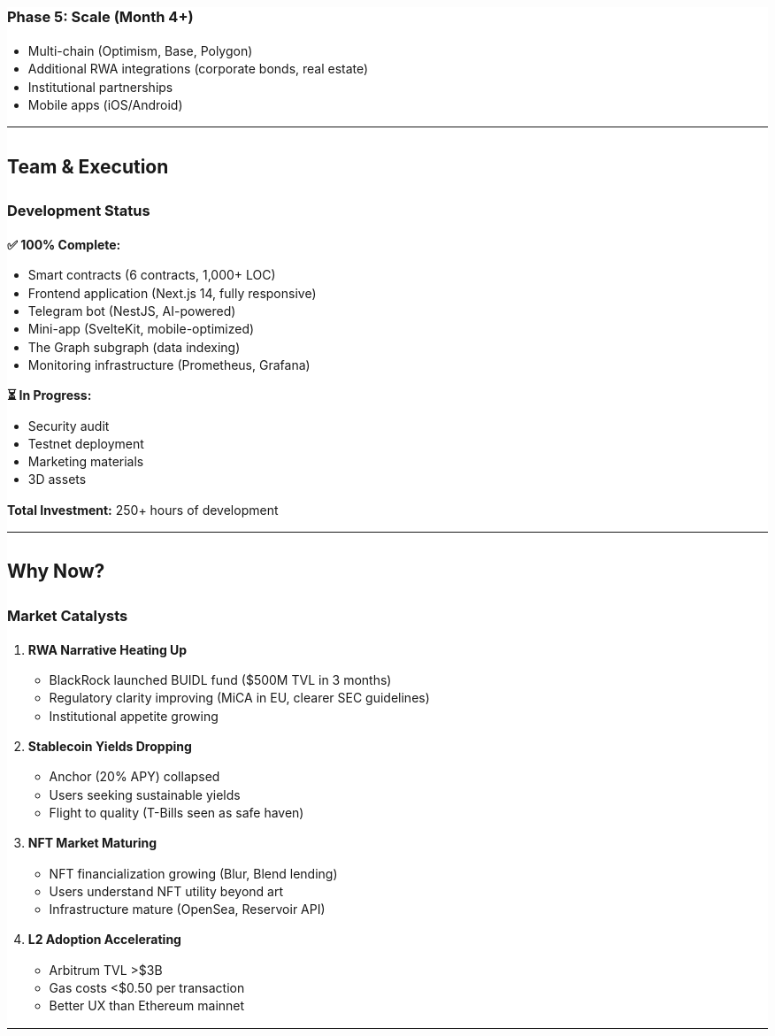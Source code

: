### Phase 5: Scale (Month 4+)
- Multi-chain (Optimism, Base, Polygon)
- Additional RWA integrations (corporate bonds, real estate)
- Institutional partnerships
- Mobile apps (iOS/Android)

---

## Team & Execution

### Development Status

**✅ 100% Complete:**
- Smart contracts (6 contracts, 1,000+ LOC)
- Frontend application (Next.js 14, fully responsive)
- Telegram bot (NestJS, AI-powered)
- Mini-app (SvelteKit, mobile-optimized)
- The Graph subgraph (data indexing)
- Monitoring infrastructure (Prometheus, Grafana)

**⏳ In Progress:**
- Security audit
- Testnet deployment
- Marketing materials
- 3D assets

**Total Investment:** 250+ hours of development

---

## Why Now?

### Market Catalysts

1. **RWA Narrative Heating Up**
   - BlackRock launched BUIDL fund ($500M TVL in 3 months)
   - Regulatory clarity improving (MiCA in EU, clearer SEC guidelines)
   - Institutional appetite growing

2. **Stablecoin Yields Dropping**
   - Anchor (20% APY) collapsed
   - Users seeking sustainable yields
   - Flight to quality (T-Bills seen as safe haven)

3. **NFT Market Maturing**
   - NFT financialization growing (Blur, Blend lending)
   - Users understand NFT utility beyond art
   - Infrastructure mature (OpenSea, Reservoir API)

4. **L2 Adoption Accelerating**
   - Arbitrum TVL >$3B
   - Gas costs <$0.50 per transaction
   - Better UX than Ethereum mainnet

---